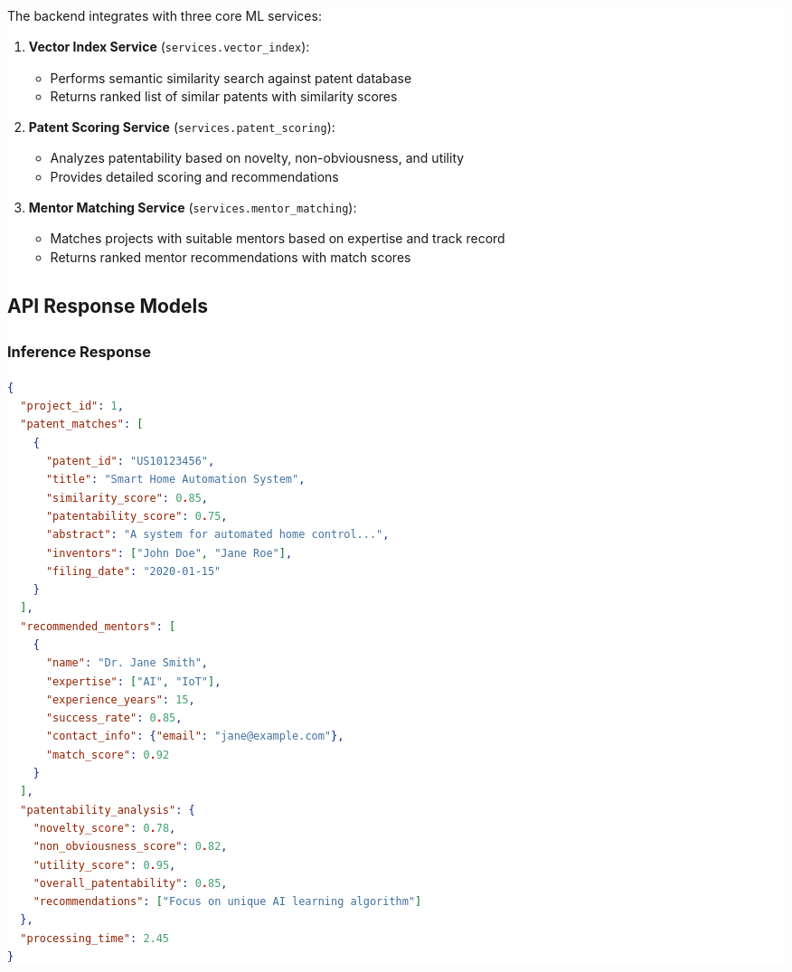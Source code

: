 The backend integrates with three core ML services:

1. **Vector Index Service** (`services.vector_index`):
   - Performs semantic similarity search against patent database
   - Returns ranked list of similar patents with similarity scores

2. **Patent Scoring Service** (`services.patent_scoring`):
   - Analyzes patentability based on novelty, non-obviousness, and utility
   - Provides detailed scoring and recommendations

3. **Mentor Matching Service** (`services.mentor_matching`):
   - Matches projects with suitable mentors based on expertise and track record
   - Returns ranked mentor recommendations with match scores

## API Response Models

### Inference Response
```json
{
  "project_id": 1,
  "patent_matches": [
    {
      "patent_id": "US10123456",
      "title": "Smart Home Automation System",
      "similarity_score": 0.85,
      "patentability_score": 0.75,
      "abstract": "A system for automated home control...",
      "inventors": ["John Doe", "Jane Roe"],
      "filing_date": "2020-01-15"
    }
  ],
  "recommended_mentors": [
    {
      "name": "Dr. Jane Smith",
      "expertise": ["AI", "IoT"],
      "experience_years": 15,
      "success_rate": 0.85,
      "contact_info": {"email": "jane@example.com"},
      "match_score": 0.92
    }
  ],
  "patentability_analysis": {
    "novelty_score": 0.78,
    "non_obviousness_score": 0.82,
    "utility_score": 0.95,
    "overall_patentability": 0.85,
    "recommendations": ["Focus on unique AI learning algorithm"]
  },
  "processing_time": 2.45
}
```
